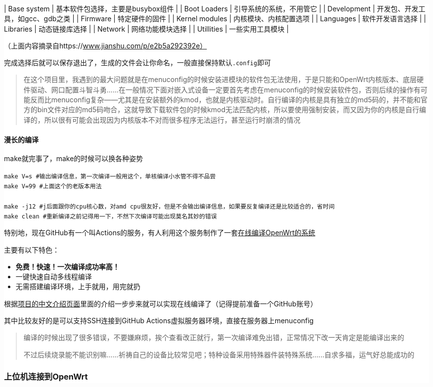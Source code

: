|             Base system             | 基本软件包选择，主要是busybox组件                         |
|            Boot Loaders             | 引导系统的系统，不用管它                                  |
|             Development             | 开发包、开发工具，如gcc、gdb之类                          |
|              Firmware               | 特定硬件的固件                                            |
|           Kernel modules            | 内核模块、内核配置选项                                    |
|              Languages              | 软件开发语言选择                                          |
|              Libraries              | 动态链接库选择                                            |
|               Network               | 网络功能模块选择                                          |
|             Utillities              | 一些实用工具模块                                          |

（上面内容摘录自https://www.jianshu.com/p/e2b5a292392e）

完成选择后就可以保存退出了，生成的文件会让你命名，一般直接保持默认`.config`即可

>在这个项目里，我遇到的最大问题就是在menuconfig的时候安装进模块的软件包无法使用，于是只能和OpenWrt内核版本、底层硬件驱动、网口配置斗智斗勇......在一般情况下面对嵌入式设备一定要首先考虑在menuconfig的时候安装软件包，否则后续的操作有可能反而比menuconfig复杂——尤其是在安装额外的kmod，也就是内核驱动时。自行编译的内核是具有独立的md5码的，并不能和官方的bin文件对应的md5码吻合，这就导致下载软件包的时候kmod无法匹配内核，所以要使用强制安装，而又因为你的内核是自行编译的，所以很有可能会出现因为内核版本不对而很多程序无法运行，甚至运行时崩溃的情况

#### 漫长的编译

make就完事了，make的时候可以换各种姿势

```shell
make V=s #输出编译信息，第一次编译一般用这个，单核编译小水管不得不品尝
make V=99 #上面这个的老版本用法

make -j12 #j后面跟你的cpu核心数，对amd cpu很友好，但是不会输出编译信息，如果要反复编译还是比较适合的，省时间
make clean #重新编译之前记得用一下，不然下次编译可能出现莫名其妙的错误
```

特别地，现在GitHub有一个叫Actions的服务，有人利用这个服务制作了一套[在线编译OpenWrt的系统](https://github.com/P3TERX/Actions-OpenWrt)

主要有以下特色：

* **免费！快速！一次编译成功率高！**
* 一键快速自动多线程编译
* 无需搭建编译环境，上手就用，用完就扔

根据[项目的中文介绍页面](https://p3terx.com/archives/build-openwrt-with-github-actions.html)里面的介绍一步步来就可以实现在线编译了（记得提前准备一个GitHub账号）

其中比较友好的是可以支持SSH连接到GitHub Actions虚拟服务器环境，直接在服务器上menuconfig

> 编译的时候出现了很多错误，不要嫌麻烦，挨个查看改正就行，第一次编译难免出错，正常情况下改一天肯定是能编译出来的
>
> 不过后续烧录能不能识别嘛......祈祷自己的设备比较常见吧；特种设备采用特殊器件装特殊系统......自求多福，运气好总能成功的

### 上位机连接到OpenWrt
